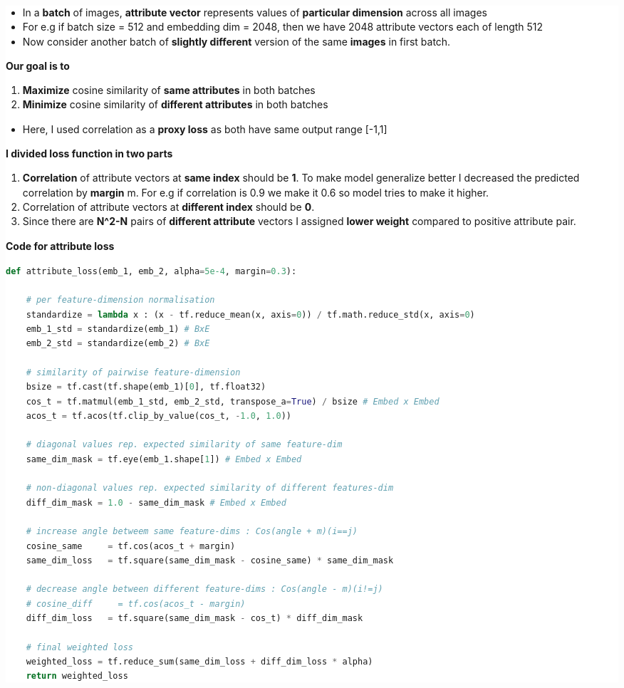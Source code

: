 
* In a **batch** of images, **attribute vector** represents values of **particular dimension** across all images
* For e.g if batch size = 512 and embedding dim = 2048, then we have 2048 attribute vectors each of length 512
* Now consider another batch of **slightly different** version of the same **images** in first batch.

**Our goal is to**

1. **Maximize** cosine similarity of **same attributes** in both batches
2. **Minimize** cosine similarity of **different attributes** in both batches

* Here, I used correlation as a **proxy loss** as both have same output range [-1,1]

**I divided loss function in two parts**

1. **Correlation** of attribute vectors at **same index** should be **1**. To make model generalize better I decreased the predicted correlation by **margin** m. For e.g if correlation is 0.9 we make it 0.6 so model tries to make it higher.
2. Correlation of attribute vectors at **different index** should be **0**.
3. Since there are **N^2-N** pairs of **different attribute** vectors I assigned **lower weight** compared to positive attribute pair. 

**Code for attribute loss**


```python
def attribute_loss(emb_1, emb_2, alpha=5e-4, margin=0.3):

    # per feature-dimension normalisation
    standardize = lambda x : (x - tf.reduce_mean(x, axis=0)) / tf.math.reduce_std(x, axis=0)
    emb_1_std = standardize(emb_1) # BxE
    emb_2_std = standardize(emb_2) # BxE
    
    # similarity of pairwise feature-dimension
    bsize = tf.cast(tf.shape(emb_1)[0], tf.float32)
    cos_t = tf.matmul(emb_1_std, emb_2_std, transpose_a=True) / bsize # Embed x Embed
    acos_t = tf.acos(tf.clip_by_value(cos_t, -1.0, 1.0))

    # diagonal values rep. expected similarity of same feature-dim
    same_dim_mask = tf.eye(emb_1.shape[1]) # Embed x Embed

    # non-diagonal values rep. expected similarity of different features-dim
    diff_dim_mask = 1.0 - same_dim_mask # Embed x Embed

    # increase angle betweem same feature-dims : Cos(angle + m)(i==j)
    cosine_same     = tf.cos(acos_t + margin)
    same_dim_loss   = tf.square(same_dim_mask - cosine_same) * same_dim_mask

    # decrease angle between different feature-dims : Cos(angle - m)(i!=j)
    # cosine_diff     = tf.cos(acos_t - margin)
    diff_dim_loss   = tf.square(same_dim_mask - cos_t) * diff_dim_mask

    # final weighted loss
    weighted_loss = tf.reduce_sum(same_dim_loss + diff_dim_loss * alpha)
    return weighted_loss
```

